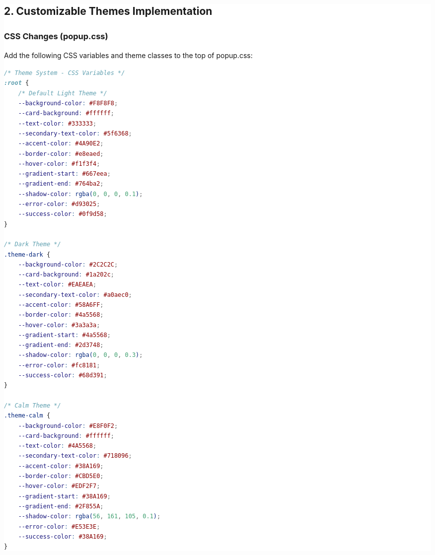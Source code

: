 ## 2. Customizable Themes Implementation

### CSS Changes (popup.css)

Add the following CSS variables and theme classes to the top of popup.css:

```css
/* Theme System - CSS Variables */
:root {
    /* Default Light Theme */
    --background-color: #F8F8F8;
    --card-background: #ffffff;
    --text-color: #333333;
    --secondary-text-color: #5f6368;
    --accent-color: #4A90E2;
    --border-color: #e8eaed;
    --hover-color: #f1f3f4;
    --gradient-start: #667eea;
    --gradient-end: #764ba2;
    --shadow-color: rgba(0, 0, 0, 0.1);
    --error-color: #d93025;
    --success-color: #0f9d58;
}

/* Dark Theme */
.theme-dark {
    --background-color: #2C2C2C;
    --card-background: #1a202c;
    --text-color: #EAEAEA;
    --secondary-text-color: #a0aec0;
    --accent-color: #58A6FF;
    --border-color: #4a5568;
    --hover-color: #3a3a3a;
    --gradient-start: #4a5568;
    --gradient-end: #2d3748;
    --shadow-color: rgba(0, 0, 0, 0.3);
    --error-color: #fc8181;
    --success-color: #68d391;
}

/* Calm Theme */
.theme-calm {
    --background-color: #E8F0F2;
    --card-background: #ffffff;
    --text-color: #4A5568;
    --secondary-text-color: #718096;
    --accent-color: #38A169;
    --border-color: #CBD5E0;
    --hover-color: #EDF2F7;
    --gradient-start: #38A169;
    --gradient-end: #2F855A;
    --shadow-color: rgba(56, 161, 105, 0.1);
    --error-color: #E53E3E;
    --success-color: #38A169;
}
```
